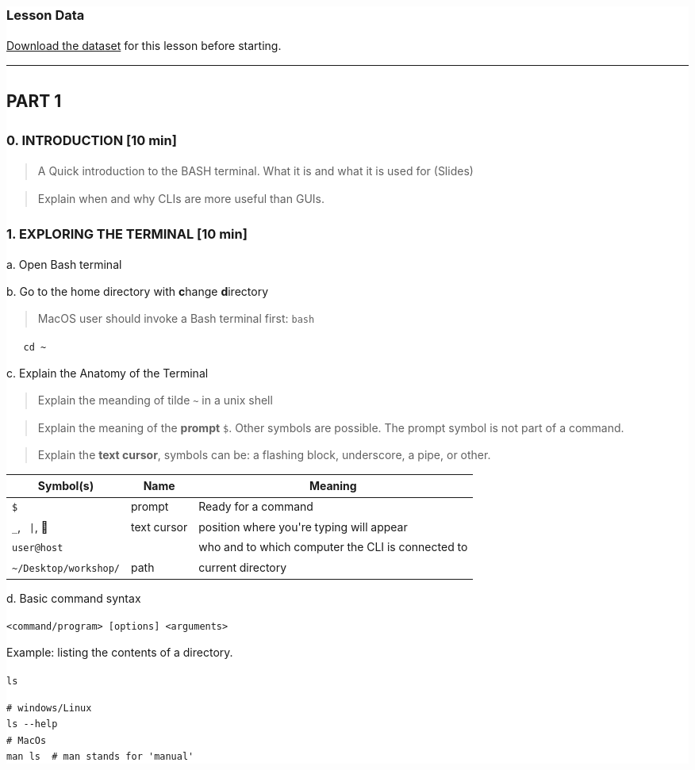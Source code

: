 ### Lesson Data

[Download the dataset](https://swcarpentry.github.io/shell-novice/data/shell-lesson-data.zip) for this lesson before starting. 
 
------

## PART 1
### 0. INTRODUCTION [10 min]

> A Quick introduction to the BASH terminal. What it is and what it is used for (Slides)

> Explain when and why CLIs are more useful than GUIs.

### 1. EXPLORING THE TERMINAL [10 min]

a. Open Bash terminal

b. Go to the home directory with **c**hange **d**irectory

> MacOS user should invoke a Bash terminal first: `bash`
 
 ```shell
    cd ~
 ```

c. Explain the Anatomy of the Terminal

> Explain the meanding of tilde `~` in a unix shell

> Explain the meaning of the  **prompt** `$`. Other symbols are possible. The prompt symbol is not part of a command.

> Explain the **text cursor**, symbols can be: a flashing block, underscore, a pipe, or other. 

| Symbol(s) | Name | Meaning |
|-----------|----------|----------|
| `$`       | prompt | Ready for a command
| `_`,  ` \|`, :white_square_button:  | text cursor | position where you're typing will appear|
| `user@host` |  | who and to which computer the CLI is connected to |
| `~/Desktop/workshop/` | path | current directory|

d. Basic command syntax
    
```shell
<command/program> [options] <arguments>
```

Example: listing the contents of a directory.

```shell
ls 
```

```shell
# windows/Linux
ls --help
# MacOs
man ls  # man stands for 'manual'
```
